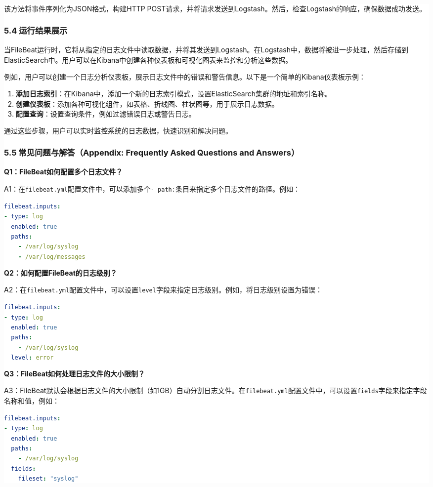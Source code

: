 该方法将事件序列化为JSON格式，构建HTTP POST请求，并将请求发送到Logstash。然后，检查Logstash的响应，确保数据成功发送。

### 5.4 运行结果展示

当FileBeat运行时，它将从指定的日志文件中读取数据，并将其发送到Logstash。在Logstash中，数据将被进一步处理，然后存储到ElasticSearch中。用户可以在Kibana中创建各种仪表板和可视化图表来监控和分析这些数据。

例如，用户可以创建一个日志分析仪表板，展示日志文件中的错误和警告信息。以下是一个简单的Kibana仪表板示例：

1. **添加日志索引**：在Kibana中，添加一个新的日志索引模式，设置ElasticSearch集群的地址和索引名称。
2. **创建仪表板**：添加各种可视化组件，如表格、折线图、柱状图等，用于展示日志数据。
3. **配置查询**：设置查询条件，例如过滤错误日志或警告日志。

通过这些步骤，用户可以实时监控系统的日志数据，快速识别和解决问题。

### 5.5 常见问题与解答（Appendix: Frequently Asked Questions and Answers）

**Q1：FileBeat如何配置多个日志文件？**

A1：在`filebeat.yml`配置文件中，可以添加多个`- path:`条目来指定多个日志文件的路径。例如：

```yaml
filebeat.inputs:
- type: log
  enabled: true
  paths:
    - /var/log/syslog
    - /var/log/messages
```

**Q2：如何配置FileBeat的日志级别？**

A2：在`filebeat.yml`配置文件中，可以设置`level`字段来指定日志级别。例如，将日志级别设置为错误：

```yaml
filebeat.inputs:
- type: log
  enabled: true
  paths:
    - /var/log/syslog
  level: error
```

**Q3：FileBeat如何处理日志文件的大小限制？**

A3：FileBeat默认会根据日志文件的大小限制（如1GB）自动分割日志文件。在`filebeat.yml`配置文件中，可以设置`fields`字段来指定字段名称和值，例如：

```yaml
filebeat.inputs:
- type: log
  enabled: true
  paths:
    - /var/log/syslog
  fields:
    fileset: "syslog"
```
